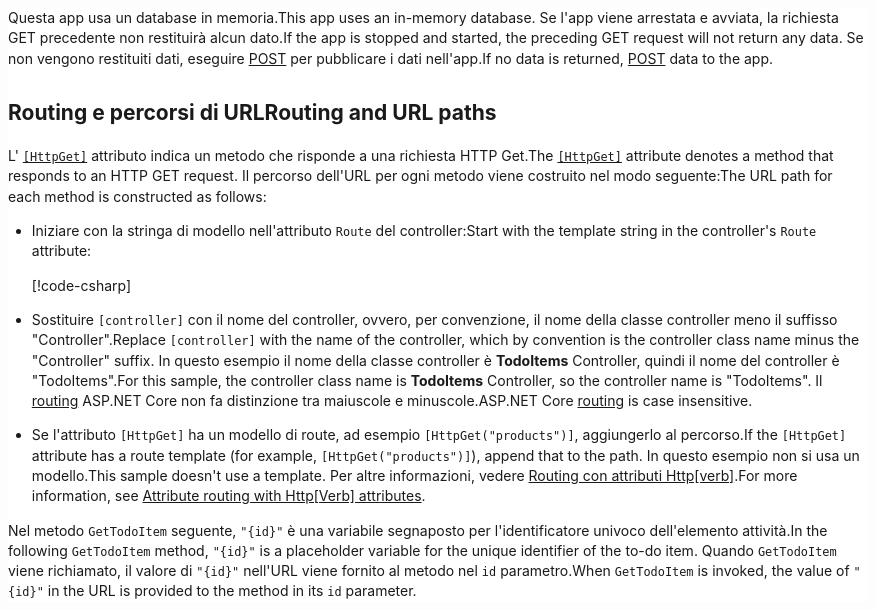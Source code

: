 <span data-ttu-id="c61b7-331">Questa app usa un database in memoria.</span><span class="sxs-lookup"><span data-stu-id="c61b7-331">This app uses an in-memory database.</span></span> <span data-ttu-id="c61b7-332">Se l'app viene arrestata e avviata, la richiesta GET precedente non restituirà alcun dato.</span><span class="sxs-lookup"><span data-stu-id="c61b7-332">If the app is stopped and started, the preceding GET request will not return any data.</span></span> <span data-ttu-id="c61b7-333">Se non vengono restituiti dati, eseguire [POST](#post) per pubblicare i dati nell'app.</span><span class="sxs-lookup"><span data-stu-id="c61b7-333">If no data is returned, [POST](#post) data to the app.</span></span>

## <a name="routing-and-url-paths"></a><span data-ttu-id="c61b7-334">Routing e percorsi di URL</span><span class="sxs-lookup"><span data-stu-id="c61b7-334">Routing and URL paths</span></span>

<span data-ttu-id="c61b7-335">L' [`[HttpGet]`](xref:Microsoft.AspNetCore.Mvc.HttpGetAttribute) attributo indica un metodo che risponde a una richiesta HTTP Get.</span><span class="sxs-lookup"><span data-stu-id="c61b7-335">The [`[HttpGet]`](xref:Microsoft.AspNetCore.Mvc.HttpGetAttribute) attribute denotes a method that responds to an HTTP GET request.</span></span> <span data-ttu-id="c61b7-336">Il percorso dell'URL per ogni metodo viene costruito nel modo seguente:</span><span class="sxs-lookup"><span data-stu-id="c61b7-336">The URL path for each method is constructed as follows:</span></span>

* <span data-ttu-id="c61b7-337">Iniziare con la stringa di modello nell'attributo `Route` del controller:</span><span class="sxs-lookup"><span data-stu-id="c61b7-337">Start with the template string in the controller's `Route` attribute:</span></span>

  [!code-csharp[](first-web-api/samples/5.x/TodoApi/Controllers/TodoItemsController.cs?name=TodoController&highlight=1)]

* <span data-ttu-id="c61b7-338">Sostituire `[controller]` con il nome del controller, ovvero, per convenzione, il nome della classe controller meno il suffisso "Controller".</span><span class="sxs-lookup"><span data-stu-id="c61b7-338">Replace `[controller]` with the name of the controller, which by convention is the controller class name minus the "Controller" suffix.</span></span> <span data-ttu-id="c61b7-339">In questo esempio il nome della classe controller è **TodoItems** Controller, quindi il nome del controller è "TodoItems".</span><span class="sxs-lookup"><span data-stu-id="c61b7-339">For this sample, the controller class name is **TodoItems** Controller, so the controller name is "TodoItems".</span></span> <span data-ttu-id="c61b7-340">Il [routing](xref:mvc/controllers/routing) ASP.NET Core non fa distinzione tra maiuscole e minuscole.</span><span class="sxs-lookup"><span data-stu-id="c61b7-340">ASP.NET Core [routing](xref:mvc/controllers/routing) is case insensitive.</span></span>
* <span data-ttu-id="c61b7-341">Se l'attributo `[HttpGet]` ha un modello di route, ad esempio `[HttpGet("products")]`, aggiungerlo al percorso.</span><span class="sxs-lookup"><span data-stu-id="c61b7-341">If the `[HttpGet]` attribute has a route template (for example, `[HttpGet("products")]`), append that to the path.</span></span> <span data-ttu-id="c61b7-342">In questo esempio non si usa un modello.</span><span class="sxs-lookup"><span data-stu-id="c61b7-342">This sample doesn't use a template.</span></span> <span data-ttu-id="c61b7-343">Per altre informazioni, vedere [Routing con attributi Http[verb]](xref:mvc/controllers/routing#attribute-routing-with-httpverb-attributes).</span><span class="sxs-lookup"><span data-stu-id="c61b7-343">For more information, see [Attribute routing with Http[Verb] attributes](xref:mvc/controllers/routing#attribute-routing-with-httpverb-attributes).</span></span>

<span data-ttu-id="c61b7-344">Nel metodo `GetTodoItem` seguente, `"{id}"` è una variabile segnaposto per l'identificatore univoco dell'elemento attività.</span><span class="sxs-lookup"><span data-stu-id="c61b7-344">In the following `GetTodoItem` method, `"{id}"` is a placeholder variable for the unique identifier of the to-do item.</span></span> <span data-ttu-id="c61b7-345">Quando `GetTodoItem` viene richiamato, il valore di `"{id}"` nell'URL viene fornito al metodo nel `id` parametro.</span><span class="sxs-lookup"><span data-stu-id="c61b7-345">When `GetTodoItem` is invoked, the value of `"{id}"` in the URL is provided to the method in its `id` parameter.</span></span>
